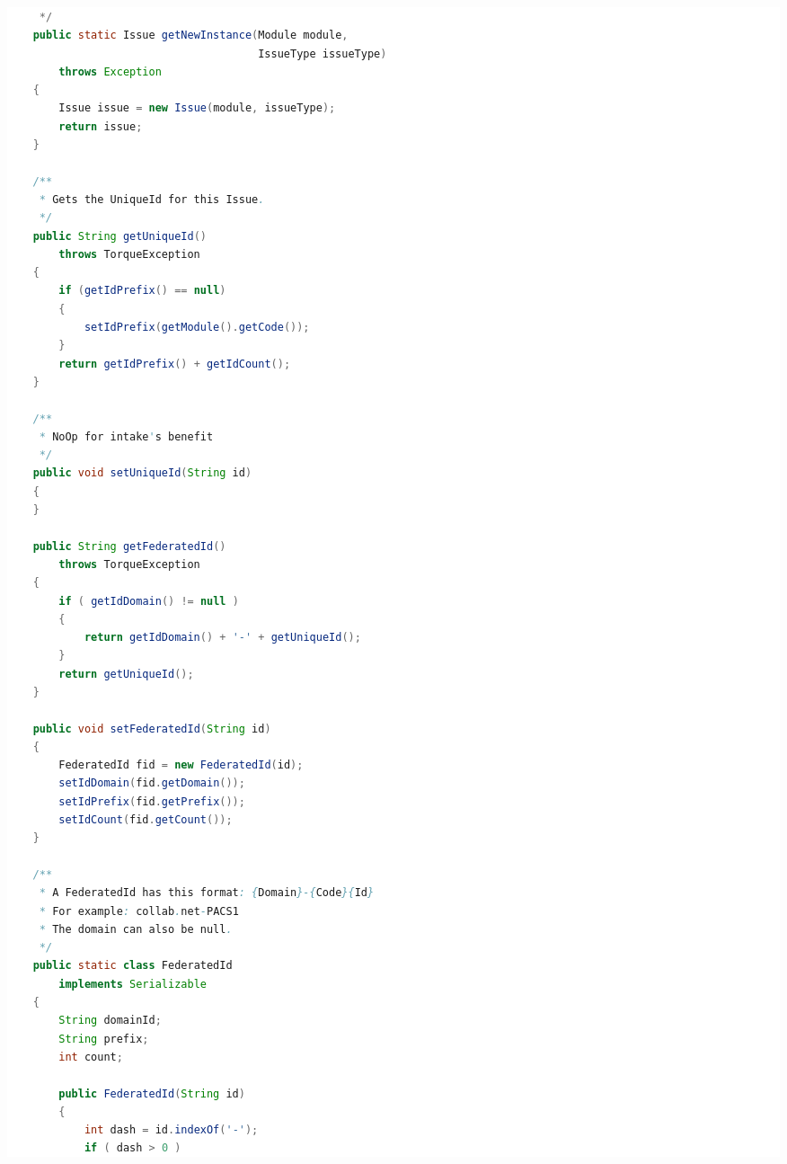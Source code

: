 ```java
     */
    public static Issue getNewInstance(Module module, 
                                       IssueType issueType)
        throws Exception
    {
        Issue issue = new Issue(module, issueType);
        return issue;
    }

    /**
     * Gets the UniqueId for this Issue.
     */
    public String getUniqueId()
        throws TorqueException
    {
        if (getIdPrefix() == null)
        {
            setIdPrefix(getModule().getCode());
        }
        return getIdPrefix() + getIdCount();
    }

    /**
     * NoOp for intake's benefit
     */
    public void setUniqueId(String id)
    {
    }

    public String getFederatedId()
        throws TorqueException
    {
        if ( getIdDomain() != null ) 
        {
            return getIdDomain() + '-' + getUniqueId();
        }
        return getUniqueId();
    }

    public void setFederatedId(String id)
    {
        FederatedId fid = new FederatedId(id);
        setIdDomain(fid.getDomain());
        setIdPrefix(fid.getPrefix());
        setIdCount(fid.getCount());
    }

    /**
     * A FederatedId has this format: {Domain}-{Code}{Id}
     * For example: collab.net-PACS1
     * The domain can also be null.
     */
    public static class FederatedId
        implements Serializable
    {
        String domainId;
        String prefix;
        int count;

        public FederatedId(String id)
        {
            int dash = id.indexOf('-');
            if ( dash > 0 ) 
```